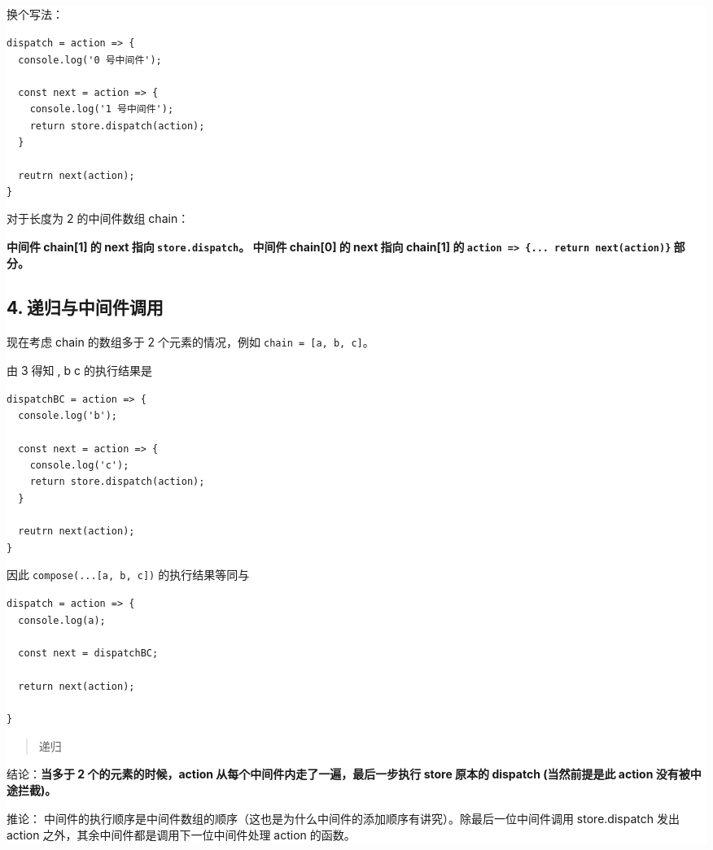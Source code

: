 换个写法：

```
dispatch = action => {
  console.log('0 号中间件');

  const next = action => {
    console.log('1 号中间件');
    return store.dispatch(action);
  }

  reutrn next(action);
}
```

对于长度为 2 的中间件数组 chain：

**中间件 chain[1] 的 next 指向 `store.dispatch`。
中间件 chain[0] 的 next 指向 chain[1] 的 `action => {... return next(action)}` 部分。**

## 4. 递归与中间件调用

现在考虑 chain 的数组多于 2 个元素的情况，例如 `chain = [a, b, c]`。

由 3 得知 , b c 的执行结果是 

```
dispatchBC = action => {
  console.log('b');

  const next = action => {
    console.log('c');
    return store.dispatch(action);
  }

  reutrn next(action);
}
```

因此 `compose(...[a, b, c])` 的执行结果等同与 

```
dispatch = action => {
  console.log(a);

  const next = dispatchBC;

  return next(action);

}
```

> 递归

结论：**当多于 2 个的元素的时候，action 从每个中间件内走了一遍，最后一步执行 store 原本的 dispatch (当然前提是此 action 没有被中途拦截)。**

推论：
中间件的执行顺序是中间件数组的顺序（这也是为什么中间件的添加顺序有讲究）。除最后一位中间件调用 store.dispatch 发出 action 之外，其余中间件都是调用下一位中间件处理 action 的函数。
